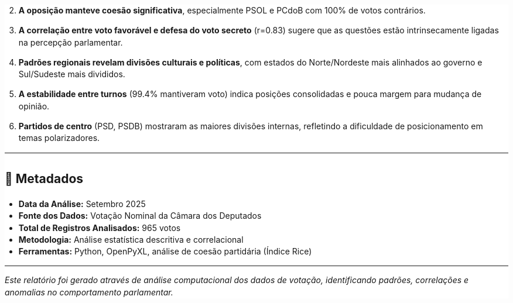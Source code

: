 2. **A oposição manteve coesão significativa**, especialmente PSOL e PCdoB com 100% de votos contrários.

3. **A correlação entre voto favorável e defesa do voto secreto** (r=0.83) sugere que as questões estão intrinsecamente ligadas na percepção parlamentar.

4. **Padrões regionais revelam divisões culturais e políticas**, com estados do Norte/Nordeste mais alinhados ao governo e Sul/Sudeste mais divididos.

5. **A estabilidade entre turnos** (99.4% mantiveram voto) indica posições consolidadas e pouca margem para mudança de opinião.

6. **Partidos de centro** (PSD, PSDB) mostraram as maiores divisões internas, refletindo a dificuldade de posicionamento em temas polarizadores.

---

## 📅 Metadados

- **Data da Análise:** Setembro 2025
- **Fonte dos Dados:** Votação Nominal da Câmara dos Deputados
- **Total de Registros Analisados:** 965 votos
- **Metodologia:** Análise estatística descritiva e correlacional
- **Ferramentas:** Python, OpenPyXL, análise de coesão partidária (Índice Rice)

---

*Este relatório foi gerado através de análise computacional dos dados de votação, identificando padrões, correlações e anomalias no comportamento parlamentar.*